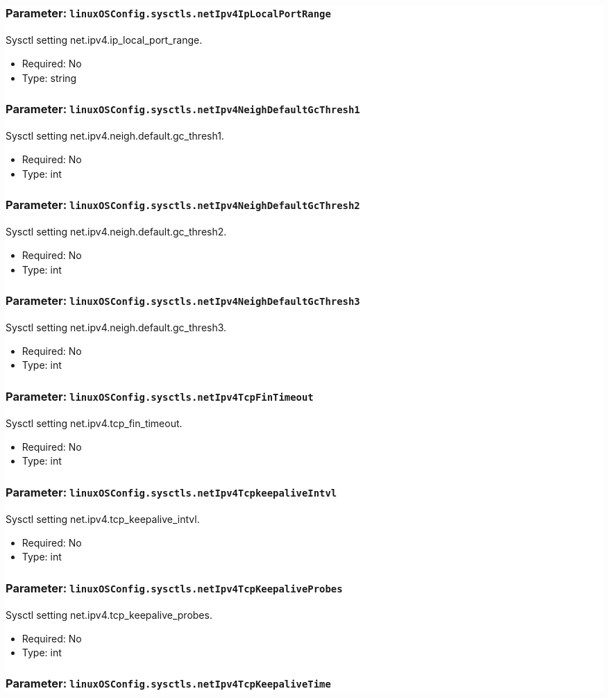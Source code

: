 ### Parameter: `linuxOSConfig.sysctls.netIpv4IpLocalPortRange`

Sysctl setting net.ipv4.ip_local_port_range.

- Required: No
- Type: string

### Parameter: `linuxOSConfig.sysctls.netIpv4NeighDefaultGcThresh1`

Sysctl setting net.ipv4.neigh.default.gc_thresh1.

- Required: No
- Type: int

### Parameter: `linuxOSConfig.sysctls.netIpv4NeighDefaultGcThresh2`

Sysctl setting net.ipv4.neigh.default.gc_thresh2.

- Required: No
- Type: int

### Parameter: `linuxOSConfig.sysctls.netIpv4NeighDefaultGcThresh3`

Sysctl setting net.ipv4.neigh.default.gc_thresh3.

- Required: No
- Type: int

### Parameter: `linuxOSConfig.sysctls.netIpv4TcpFinTimeout`

Sysctl setting net.ipv4.tcp_fin_timeout.

- Required: No
- Type: int

### Parameter: `linuxOSConfig.sysctls.netIpv4TcpkeepaliveIntvl`

Sysctl setting net.ipv4.tcp_keepalive_intvl.

- Required: No
- Type: int

### Parameter: `linuxOSConfig.sysctls.netIpv4TcpKeepaliveProbes`

Sysctl setting net.ipv4.tcp_keepalive_probes.

- Required: No
- Type: int

### Parameter: `linuxOSConfig.sysctls.netIpv4TcpKeepaliveTime`
